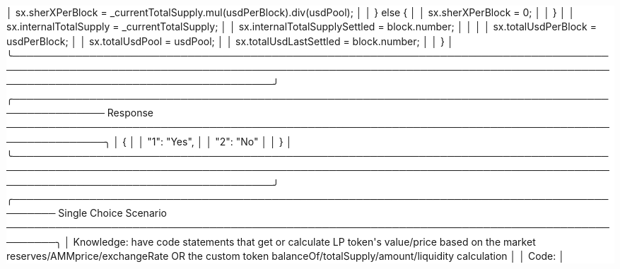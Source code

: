 │       sx.sherXPerBlock = _currentTotalSupply.mul(usdPerBlock).div(usdPool);                                                                                                                                     │
│     } else {                                                                                                                                                                                                    │
│       sx.sherXPerBlock = 0;                                                                                                                                                                                     │
│     }                                                                                                                                                                                                           │
│     sx.internalTotalSupply = _currentTotalSupply;                                                                                                                                                               │
│     sx.internalTotalSupplySettled = block.number;                                                                                                                                                               │
│                                                                                                                                                                                                                 │
│     sx.totalUsdPerBlock = usdPerBlock;                                                                                                                                                                          │
│     sx.totalUsdPool = usdPool;                                                                                                                                                                                  │
│     sx.totalUsdLastSettled = block.number;                                                                                                                                                                      │
│   }                                                                                                                                                                                                             │
╰─────────────────────────────────────────────────────────────────────────────────────────────────────────────────────────────────────────────────────────────────────────────────────────────────────────────────╯
╭─────────────────────────────────────────────────────────────────────────────────────────────────── Response ────────────────────────────────────────────────────────────────────────────────────────────────────╮
│ {                                                                                                                                                                                                               │
│   "1": "Yes",                                                                                                                                                                                                   │
│   "2": "No"                                                                                                                                                                                                     │
│ }                                                                                                                                                                                                               │
╰─────────────────────────────────────────────────────────────────────────────────────────────────────────────────────────────────────────────────────────────────────────────────────────────────────────────────╯
╭──────────────────────────────────────────────────────────────────────────────────────────── Single Choice Scenario ─────────────────────────────────────────────────────────────────────────────────────────────╮
│ Knowledge: have code statements that get or calculate LP token's value/price based on the market reserves/AMMprice/exchangeRate OR the custom token balanceOf/totalSupply/amount/liquidity calculation          │
│ Code:                                                                                                                                                                                                           │